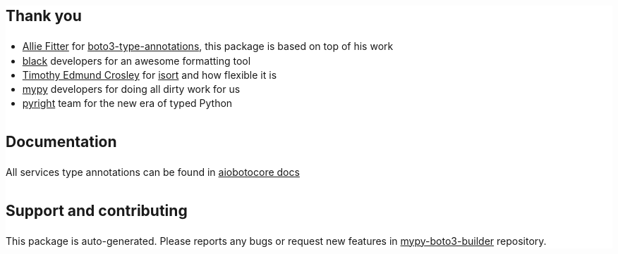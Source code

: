 <a id="thank-you"></a>

## Thank you

- [Allie Fitter](https://github.com/alliefitter) for
  [boto3-type-annotations](https://pypi.org/project/boto3-type-annotations/),
  this package is based on top of his work
- [black](https://github.com/psf/black) developers for an awesome formatting
  tool
- [Timothy Edmund Crosley](https://github.com/timothycrosley) for
  [isort](https://github.com/PyCQA/isort) and how flexible it is
- [mypy](https://github.com/python/mypy) developers for doing all dirty work
  for us
- [pyright](https://github.com/microsoft/pyright) team for the new era of typed
  Python

<a id="documentation"></a>

## Documentation

All services type annotations can be found in
[aiobotocore docs](https://youtype.github.io/types_aiobotocore_docs/types_aiobotocore_workspaces_thin_client/)

<a id="support-and-contributing"></a>

## Support and contributing

This package is auto-generated. Please reports any bugs or request new features
in [mypy-boto3-builder](https://github.com/youtype/mypy_boto3_builder/issues/)
repository.
